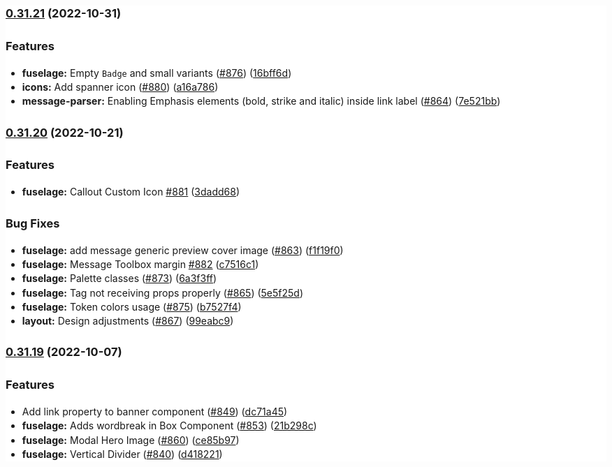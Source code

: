 ### [0.31.21](https://github.com/QuickSales/QuickSales.Vn.Fuselage/compare/v0.31.20...v0.31.21) (2022-10-31)

### Features

- **fuselage:** Empty `Badge` and small variants ([#876](https://github.com/QuickSales/QuickSales.Vn.Fuselage/issues/876)) ([16bff6d](https://github.com/QuickSales/QuickSales.Vn.Fuselage/commit/16bff6d4a89dede5284c0c8dbf3706fddae682e8))
- **icons:** Add spanner icon ([#880](https://github.com/QuickSales/QuickSales.Vn.Fuselage/issues/880)) ([a16a786](https://github.com/QuickSales/QuickSales.Vn.Fuselage/commit/a16a78648d18d91192f08ffeb0f6bac5a27db111))
- **message-parser:** Enabling Emphasis elements (bold, strike and italic) inside link label ([#864](https://github.com/QuickSales/QuickSales.Vn.Fuselage/issues/864)) ([7e521bb](https://github.com/QuickSales/QuickSales.Vn.Fuselage/commit/7e521bbc4a257fac3bea292f40220419c411fdc6))

### [0.31.20](https://github.com/QuickSales/QuickSales.Vn.Fuselage/compare/v0.31.19...v0.31.20) (2022-10-21)

### Features

- **fuselage:** Callout Custom Icon [#881](https://github.com/QuickSales/QuickSales.Vn.Fuselage/issues/881) ([3dadd68](https://github.com/QuickSales/QuickSales.Vn.Fuselage/commit/3dadd6878eef22eb496c4054b6a0af5c5ad2222d))

### Bug Fixes

- **fuselage:** add message generic preview cover image ([#863](https://github.com/QuickSales/QuickSales.Vn.Fuselage/issues/863)) ([f1f19f0](https://github.com/QuickSales/QuickSales.Vn.Fuselage/commit/f1f19f0980854e5eeb39903551873fc7d1e6a331))
- **fuselage:** Message Toolbox margin [#882](https://github.com/QuickSales/QuickSales.Vn.Fuselage/issues/882) ([c7516c1](https://github.com/QuickSales/QuickSales.Vn.Fuselage/commit/c7516c18d968394eba747bab828e397f97123509))
- **fuselage:** Palette classes ([#873](https://github.com/QuickSales/QuickSales.Vn.Fuselage/issues/873)) ([6a3f3ff](https://github.com/QuickSales/QuickSales.Vn.Fuselage/commit/6a3f3ff8557b4463481516c7128dee924007ea70))
- **fuselage:** Tag not receiving props properly ([#865](https://github.com/QuickSales/QuickSales.Vn.Fuselage/issues/865)) ([5e5f25d](https://github.com/QuickSales/QuickSales.Vn.Fuselage/commit/5e5f25d6f5decca320a1f24b8dcb6b10adc0f18e))
- **fuselage:** Token colors usage ([#875](https://github.com/QuickSales/QuickSales.Vn.Fuselage/issues/875)) ([b7527f4](https://github.com/QuickSales/QuickSales.Vn.Fuselage/commit/b7527f472e79f8783e8c595f8cf77d8368fb56cb))
- **layout:** Design adjustments ([#867](https://github.com/QuickSales/QuickSales.Vn.Fuselage/issues/867)) ([99eabc9](https://github.com/QuickSales/QuickSales.Vn.Fuselage/commit/99eabc9a8e41d5877cac17c9a591f41d350590e1))

### [0.31.19](https://github.com/QuickSales/QuickSales.Vn.Fuselage/compare/v0.31.18...v0.31.19) (2022-10-07)

### Features

- Add link property to banner component ([#849](https://github.com/QuickSales/QuickSales.Vn.Fuselage/issues/849)) ([dc71a45](https://github.com/QuickSales/QuickSales.Vn.Fuselage/commit/dc71a45cf8c5d9945a54e765c3c8632c7feb8c5d))
- **fuselage:** Adds wordbreak in Box Component ([#853](https://github.com/QuickSales/QuickSales.Vn.Fuselage/issues/853)) ([21b298c](https://github.com/QuickSales/QuickSales.Vn.Fuselage/commit/21b298c62490ef065847552ef9b2d5c4bd6dd624))
- **fuselage:** Modal Hero Image ([#860](https://github.com/QuickSales/QuickSales.Vn.Fuselage/issues/860)) ([ce85b97](https://github.com/QuickSales/QuickSales.Vn.Fuselage/commit/ce85b97cd8bf8a3afd61f37116de30d9ca31df71))
- **fuselage:** Vertical Divider ([#840](https://github.com/QuickSales/QuickSales.Vn.Fuselage/issues/840)) ([d418221](https://github.com/QuickSales/QuickSales.Vn.Fuselage/commit/d418221570008dd24e14ce5c142268fe5ff9f309))